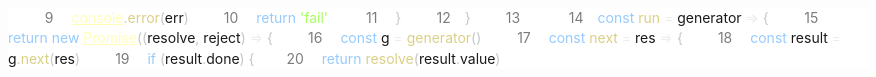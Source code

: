 </span><span class="linenumber react-syntax-highlighter-line-number" style="display:inline-block;min-width:3.25em;padding-right:1em;text-align:right;user-select:none;color:#7C7C7C">9</span><span>    </span><span class="token console" style="color:#FFFFB6;text-decoration:underline">console</span><span class="token" style="color:#c5c8c6">.</span><span class="token method property-access" style="color:#DAD085">error</span><span class="token" style="color:#c5c8c6">(</span><span>err</span><span class="token" style="color:#c5c8c6">)</span><span>
</span><span class="linenumber react-syntax-highlighter-line-number" style="display:inline-block;min-width:3.25em;padding-right:1em;text-align:right;user-select:none;color:#7C7C7C">10</span><span>    </span><span class="token control-flow" style="color:#96CBFE">return</span><span> </span><span class="token" style="color:#A8FF60">'fail'</span><span>
</span><span class="linenumber react-syntax-highlighter-line-number" style="display:inline-block;min-width:3.25em;padding-right:1em;text-align:right;user-select:none;color:#7C7C7C">11</span><span>  </span><span class="token" style="color:#c5c8c6">}</span><span>
</span><span class="linenumber react-syntax-highlighter-line-number" style="display:inline-block;min-width:3.25em;padding-right:1em;text-align:right;user-select:none;color:#7C7C7C">12</span><span></span><span class="token" style="color:#c5c8c6">}</span><span>
</span><span class="linenumber react-syntax-highlighter-line-number" style="display:inline-block;min-width:3.25em;padding-right:1em;text-align:right;user-select:none;color:#7C7C7C">13</span>
<span class="linenumber react-syntax-highlighter-line-number" style="display:inline-block;min-width:3.25em;padding-right:1em;text-align:right;user-select:none;color:#7C7C7C">14</span><span></span><span class="token" style="color:#96CBFE">const</span><span> </span><span class="token function-variable" style="color:#DAD085">run</span><span> </span><span class="token" style="color:#EDEDED">=</span><span> </span><span class="token parameter">generator</span><span> </span><span class="token arrow" style="color:#EDEDED">=></span><span> </span><span class="token" style="color:#c5c8c6">{</span><span>
</span><span class="linenumber react-syntax-highlighter-line-number" style="display:inline-block;min-width:3.25em;padding-right:1em;text-align:right;user-select:none;color:#7C7C7C">15</span><span>  </span><span class="token control-flow" style="color:#96CBFE">return</span><span> </span><span class="token" style="color:#96CBFE">new</span><span> </span><span class="token" style="color:#FFFFB6;text-decoration:underline">Promise</span><span class="token" style="color:#c5c8c6">(</span><span class="token" style="color:#c5c8c6">(</span><span class="token parameter">resolve</span><span class="token parameter" style="color:#c5c8c6">,</span><span class="token parameter"> reject</span><span class="token" style="color:#c5c8c6">)</span><span> </span><span class="token arrow" style="color:#EDEDED">=></span><span> </span><span class="token" style="color:#c5c8c6">{</span><span>
</span><span class="linenumber react-syntax-highlighter-line-number" style="display:inline-block;min-width:3.25em;padding-right:1em;text-align:right;user-select:none;color:#7C7C7C">16</span><span>    </span><span class="token" style="color:#96CBFE">const</span><span> g </span><span class="token" style="color:#EDEDED">=</span><span> </span><span class="token" style="color:#DAD085">generator</span><span class="token" style="color:#c5c8c6">(</span><span class="token" style="color:#c5c8c6">)</span><span>
</span><span class="linenumber react-syntax-highlighter-line-number" style="display:inline-block;min-width:3.25em;padding-right:1em;text-align:right;user-select:none;color:#7C7C7C">17</span><span>    </span><span class="token" style="color:#96CBFE">const</span><span> </span><span class="token function-variable" style="color:#DAD085">next</span><span> </span><span class="token" style="color:#EDEDED">=</span><span> </span><span class="token parameter">res</span><span> </span><span class="token arrow" style="color:#EDEDED">=></span><span> </span><span class="token" style="color:#c5c8c6">{</span><span>
</span><span class="linenumber react-syntax-highlighter-line-number" style="display:inline-block;min-width:3.25em;padding-right:1em;text-align:right;user-select:none;color:#7C7C7C">18</span><span>      </span><span class="token" style="color:#96CBFE">const</span><span> result </span><span class="token" style="color:#EDEDED">=</span><span> g</span><span class="token" style="color:#c5c8c6">.</span><span class="token method property-access" style="color:#DAD085">next</span><span class="token" style="color:#c5c8c6">(</span><span>res</span><span class="token" style="color:#c5c8c6">)</span><span>
</span><span class="linenumber react-syntax-highlighter-line-number" style="display:inline-block;min-width:3.25em;padding-right:1em;text-align:right;user-select:none;color:#7C7C7C">19</span><span>      </span><span class="token control-flow" style="color:#96CBFE">if</span><span> </span><span class="token" style="color:#c5c8c6">(</span><span>result</span><span class="token" style="color:#c5c8c6">.</span><span class="token property-access">done</span><span class="token" style="color:#c5c8c6">)</span><span> </span><span class="token" style="color:#c5c8c6">{</span><span>
</span><span class="linenumber react-syntax-highlighter-line-number" style="display:inline-block;min-width:3.25em;padding-right:1em;text-align:right;user-select:none;color:#7C7C7C">20</span><span>        </span><span class="token control-flow" style="color:#96CBFE">return</span><span> </span><span class="token" style="color:#DAD085">resolve</span><span class="token" style="color:#c5c8c6">(</span><span>result</span><span class="token" style="color:#c5c8c6">.</span><span class="token property-access">value</span><span class="token" style="color:#c5c8c6">)</span><span>